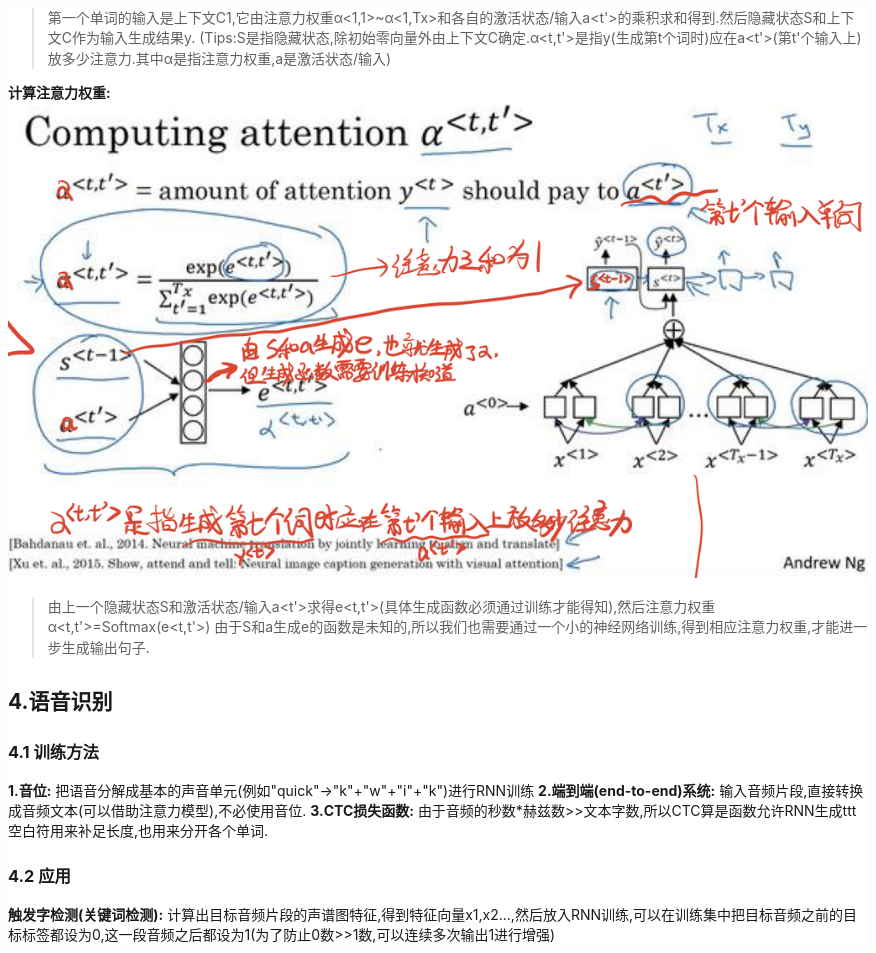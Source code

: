 > 第一个单词的输入是上下文C1,它由注意力权重α<1,1>~α<1,Tx>和各自的激活状态/输入a<t'>的乘积求和得到.然后隐藏状态S和上下文C作为输入生成结果y.
(Tips:S是指隐藏状态,除初始零向量外由上下文C确定.α<t,t'>是指y<t>(生成第t个词时)应在a<t'>(第t'个输入上)放多少注意力.其中α是指注意力权重,a是激活状态/输入)

**计算注意力权重:**
![ ](img/Sequence-%E6%B3%A8%E6%84%8F%E5%8A%9B%E6%9C%BA%E5%88%B6-%E6%9D%83%E9%87%8D%E8%AE%A1%E7%AE%97.png)
> 由上一个隐藏状态S<t-1>和激活状态/输入a<t'>求得e<t,t'>(具体生成函数必须通过训练才能得知),然后注意力权重α<t,t'>=Softmax(e<t,t'>)
由于S和a生成e的函数是未知的,所以我们也需要通过一个小的神经网络训练,得到相应注意力权重,才能进一步生成输出句子.

## 4.语音识别

### 4.1 训练方法

**1.音位:** 把语音分解成基本的声音单元(例如"quick"->"k"+"w"+"i"+"k")进行RNN训练
**2.端到端(end-to-end)系统:** 输入音频片段,直接转换成音频文本(可以借助注意力模型),不必使用音位.
**3.CTC损失函数:** 由于音频的秒数*赫兹数>>文本字数,所以CTC算是函数允许RNN生成ttt空白符用来补足长度,也用来分开各个单词.

### 4.2 应用

**触发字检测(关键词检测):** 计算出目标音频片段的声谱图特征,得到特征向量x1,x2...,然后放入RNN训练,可以在训练集中把目标音频之前的目标标签都设为0,这一段音频之后都设为1(为了防止0数>>1数,可以连续多次输出1进行增强)
